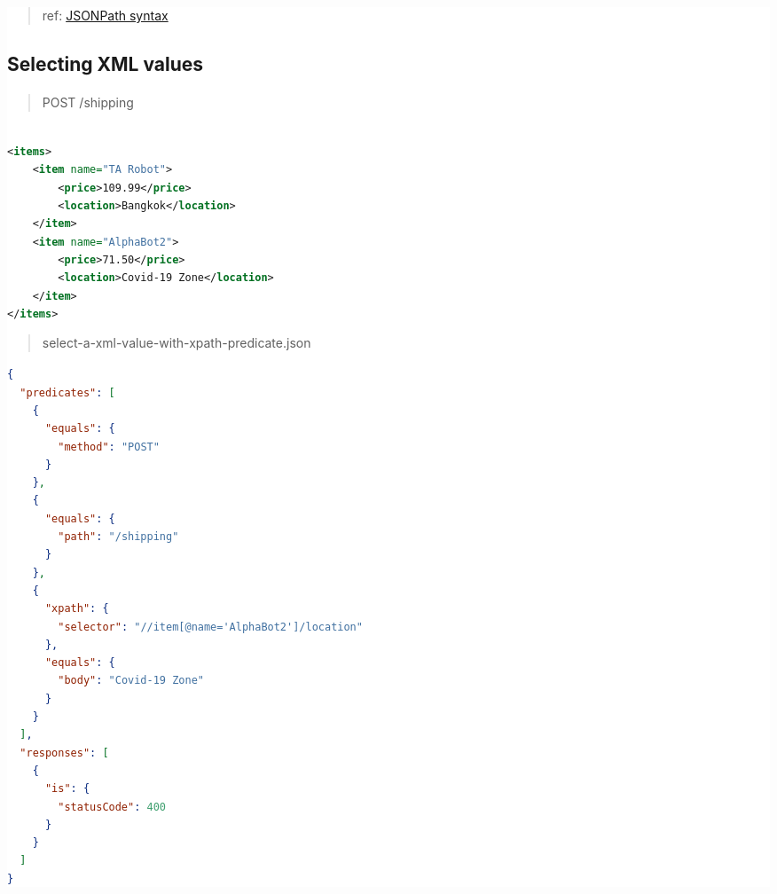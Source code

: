 ```json
```

> ref: [JSONPath syntax](https://goessner.net/articles/JsonPath/)

## Selecting XML values

> POST /shipping

```xml

<items>
    <item name="TA Robot">
        <price>109.99</price>
        <location>Bangkok</location>
    </item>
    <item name="AlphaBot2">
        <price>71.50</price>
        <location>Covid-19 Zone</location>
    </item>
</items>
```

> select-a-xml-value-with-xpath-predicate.json

```json
{
  "predicates": [
    {
      "equals": {
        "method": "POST"
      }
    },
    {
      "equals": {
        "path": "/shipping"
      }
    },
    {
      "xpath": {
        "selector": "//item[@name='AlphaBot2']/location"
      },
      "equals": {
        "body": "Covid-19 Zone"
      }
    }
  ],
  "responses": [
    {
      "is": {
        "statusCode": 400
      }
    }
  ]
}
```
